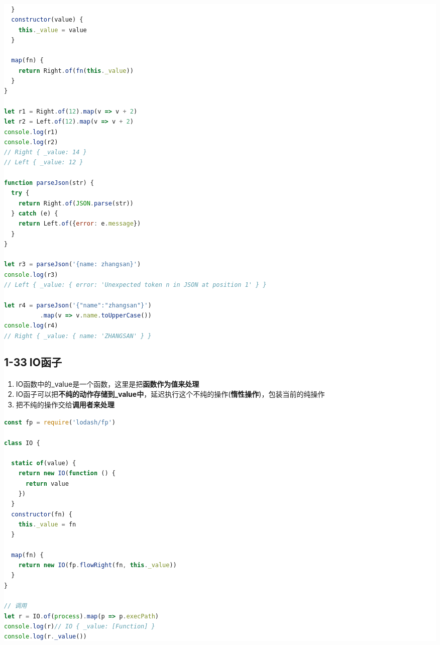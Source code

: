 ```js
  }
  constructor(value) {
    this._value = value
  }
  
  map(fn) {
    return Right.of(fn(this._value))
  }
}

let r1 = Right.of(12).map(v => v + 2)
let r2 = Left.of(12).map(v => v + 2)
console.log(r1)
console.log(r2)
// Right { _value: 14 }
// Left { _value: 12 }

function parseJson(str) {
  try {
    return Right.of(JSON.parse(str))
  } catch (e) {
    return Left.of({error: e.message})
  }
}

let r3 = parseJson('{name: zhangsan}')
console.log(r3)
// Left { _value: { error: 'Unexpected token n in JSON at position 1' } }

let r4 = parseJson('{"name":"zhangsan"}')
          .map(v => v.name.toUpperCase())
console.log(r4)
// Right { _value: { name: 'ZHANGSAN' } }
```

## 1-33 IO函子
1. IO函数中的_value是一个函数，这里是把**函数作为值来处理**
2. IO函子可以把**不纯的动作存储到_value中**，延迟执行这个不纯的操作(**惰性操作**)，包装当前的纯操作
3. 把不纯的操作交给**调用者来处理**
```js
const fp = require('lodash/fp')

class IO {

  static of(value) {
    return new IO(function () {
      return value
    })
  }
  constructor(fn) {
    this._value = fn
  }

  map(fn) {
    return new IO(fp.flowRight(fn, this._value))
  }
}

// 调用
let r = IO.of(process).map(p => p.execPath)
console.log(r)// IO { _value: [Function] }
console.log(r._value())
```